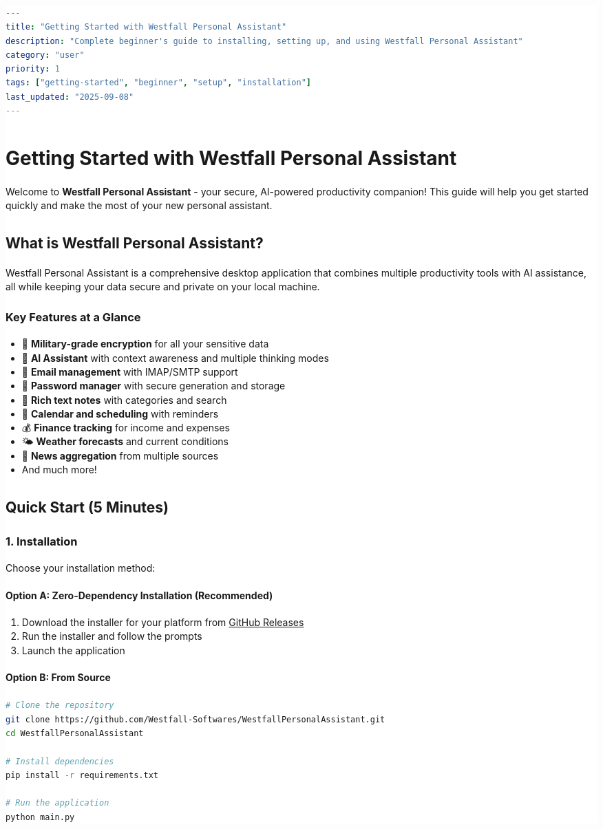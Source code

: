 ```yaml
---
title: "Getting Started with Westfall Personal Assistant"
description: "Complete beginner's guide to installing, setting up, and using Westfall Personal Assistant"
category: "user"
priority: 1
tags: ["getting-started", "beginner", "setup", "installation"]
last_updated: "2025-09-08"
---
```


# Getting Started with Westfall Personal Assistant

Welcome to **Westfall Personal Assistant** - your secure, AI-powered productivity companion! This guide will help you get started quickly and make the most of your new personal assistant.

## What is Westfall Personal Assistant?

Westfall Personal Assistant is a comprehensive desktop application that combines multiple productivity tools with AI assistance, all while keeping your data secure and private on your local machine.

### Key Features at a Glance

- 🔐 **Military-grade encryption** for all your sensitive data
- 🤖 **AI Assistant** with context awareness and multiple thinking modes
- 📧 **Email management** with IMAP/SMTP support
- 🔑 **Password manager** with secure generation and storage
- 📝 **Rich text notes** with categories and search
- 📅 **Calendar and scheduling** with reminders
- 💰 **Finance tracking** for income and expenses
- 🌤️ **Weather forecasts** and current conditions
- 📰 **News aggregation** from multiple sources
- And much more!

## Quick Start (5 Minutes)

### 1. Installation

Choose your installation method:

#### Option A: Zero-Dependency Installation (Recommended)
1. Download the installer for your platform from [GitHub Releases](https://github.com/Westfall-Softwares/WestfallPersonalAssistant/releases)
2. Run the installer and follow the prompts
3. Launch the application

#### Option B: From Source
```bash
# Clone the repository
git clone https://github.com/Westfall-Softwares/WestfallPersonalAssistant.git
cd WestfallPersonalAssistant

# Install dependencies
pip install -r requirements.txt

# Run the application
python main.py
```
